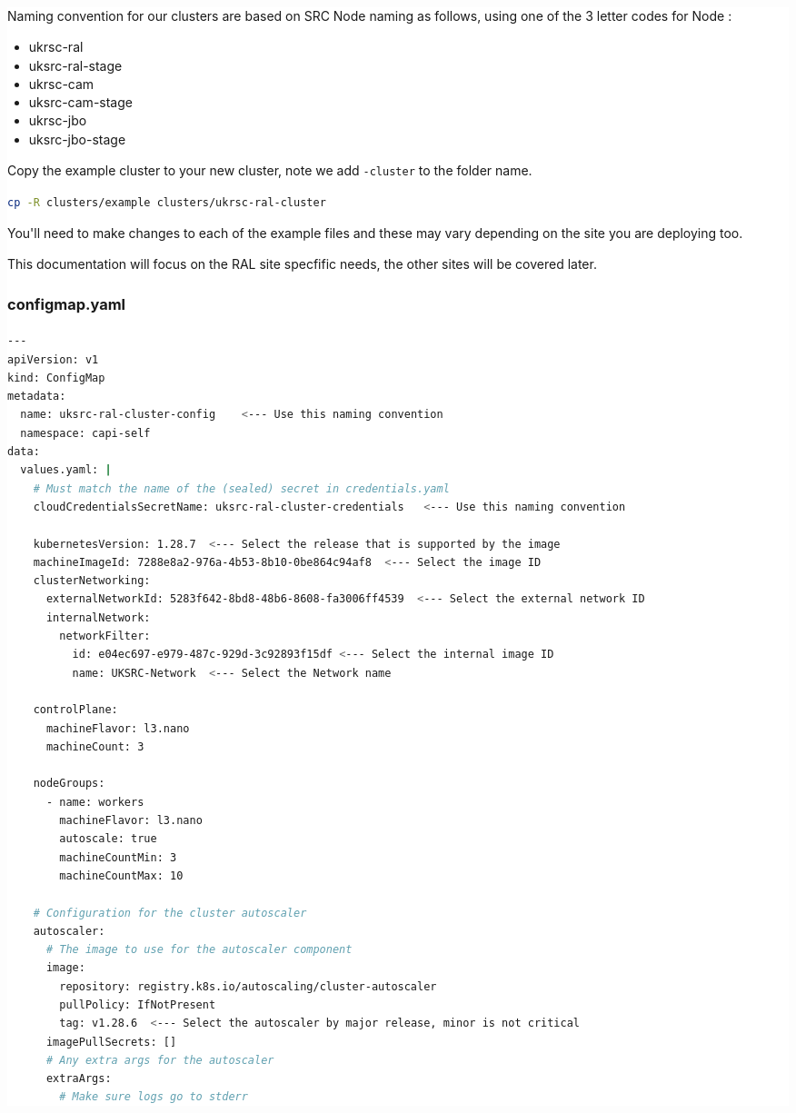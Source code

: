 Naming convention for our clusters are based on SRC Node naming as follows, using one of the 3 letter codes for Node : 

* ukrsc-ral
* uksrc-ral-stage
* ukrsc-cam
* uksrc-cam-stage
* ukrsc-jbo
* uksrc-jbo-stage

Copy the example cluster to your new cluster, note we add `-cluster` to the folder name.

```sh
cp -R clusters/example clusters/ukrsc-ral-cluster
```

You'll need to make changes to each of the example files and these may vary depending on the site you are deploying too. 

This documentation will focus on the RAL site specfific needs, the other sites will be covered later.

### configmap.yaml

```sh
---
apiVersion: v1
kind: ConfigMap
metadata:
  name: uksrc-ral-cluster-config    <--- Use this naming convention
  namespace: capi-self
data:
  values.yaml: |
    # Must match the name of the (sealed) secret in credentials.yaml
    cloudCredentialsSecretName: uksrc-ral-cluster-credentials   <--- Use this naming convention

    kubernetesVersion: 1.28.7  <--- Select the release that is supported by the image
    machineImageId: 7288e8a2-976a-4b53-8b10-0be864c94af8  <--- Select the image ID
    clusterNetworking:
      externalNetworkId: 5283f642-8bd8-48b6-8608-fa3006ff4539  <--- Select the external network ID
      internalNetwork:
        networkFilter:
          id: e04ec697-e979-487c-929d-3c92893f15df <--- Select the internal image ID
          name: UKSRC-Network  <--- Select the Network name

    controlPlane:
      machineFlavor: l3.nano
      machineCount: 3

    nodeGroups:
      - name: workers
        machineFlavor: l3.nano
        autoscale: true
        machineCountMin: 3
        machineCountMax: 10    

    # Configuration for the cluster autoscaler
    autoscaler:
      # The image to use for the autoscaler component
      image:
        repository: registry.k8s.io/autoscaling/cluster-autoscaler
        pullPolicy: IfNotPresent
        tag: v1.28.6  <--- Select the autoscaler by major release, minor is not critical
      imagePullSecrets: []
      # Any extra args for the autoscaler
      extraArgs:
        # Make sure logs go to stderr
```